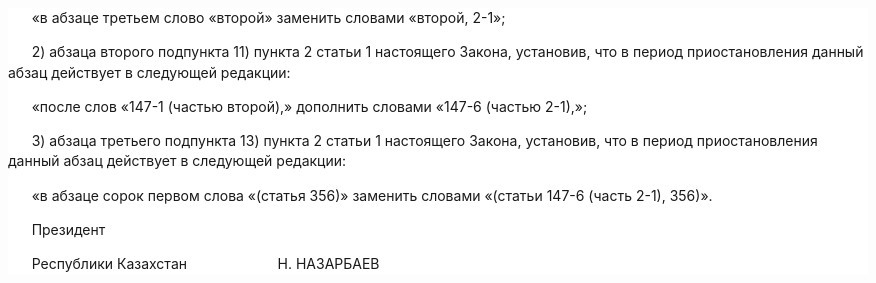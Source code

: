       «в абзаце третьем слово «второй» заменить словами «второй, 2-1»;

      2) абзаца второго подпункта 11) пункта 2 статьи 1 настоящего Закона, установив, что в период приостановления данный абзац действует в следующей редакции:

      «после слов «147-1 (частью второй),» дополнить словами «147-6 (частью 2-1),»;

      3) абзаца третьего подпункта 13) пункта 2 статьи 1 настоящего Закона, установив, что в период приостановления данный абзац действует в следующей редакции:

      «в абзаце сорок первом слова «(статья 356)» заменить словами «(статьи 147-6 (часть 2-1), 356)».

      Президент

      Республики Казахстан                       Н. НАЗАРБАЕВ

